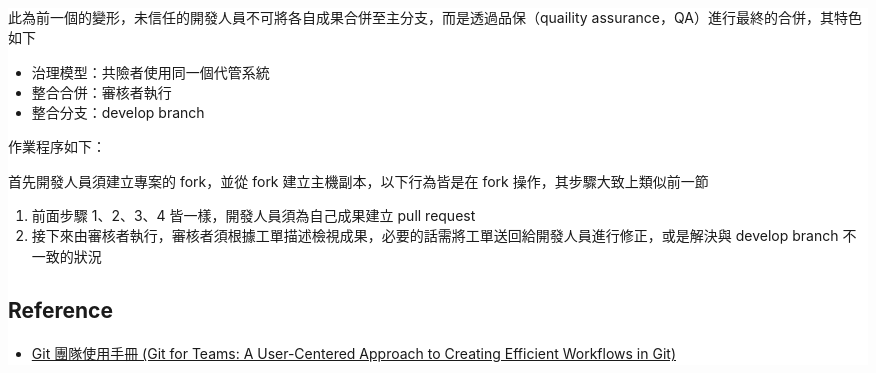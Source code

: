 此為前一個的變形，未信任的開發人員不可將各自成果合併至主分支，而是透過品保（quaility assurance，QA）進行最終的合併，其特色如下

* 治理模型：共險者使用同一個代管系統
* 整合合併：審核者執行
* 整合分支：develop branch

作業程序如下：

首先開發人員須建立專案的 fork，並從 fork 建立主機副本，以下行為皆是在 fork 操作，其步驟大致上類似前一節

1. 前面步驟 1、2、3、4 皆一樣，開發人員須為自己成果建立 pull request
2. 接下來由審核者執行，審核者須根據工單描述檢視成果，必要的話需將工單送回給開發人員進行修正，或是解決與 develop branch 不一致的狀況

## Reference

* [Git 團隊使用手冊 (Git for Teams: A User-Centered Approach to Creating Efficient Workflows in Git)](https://www.tenlong.com.tw/products/9789864762453)